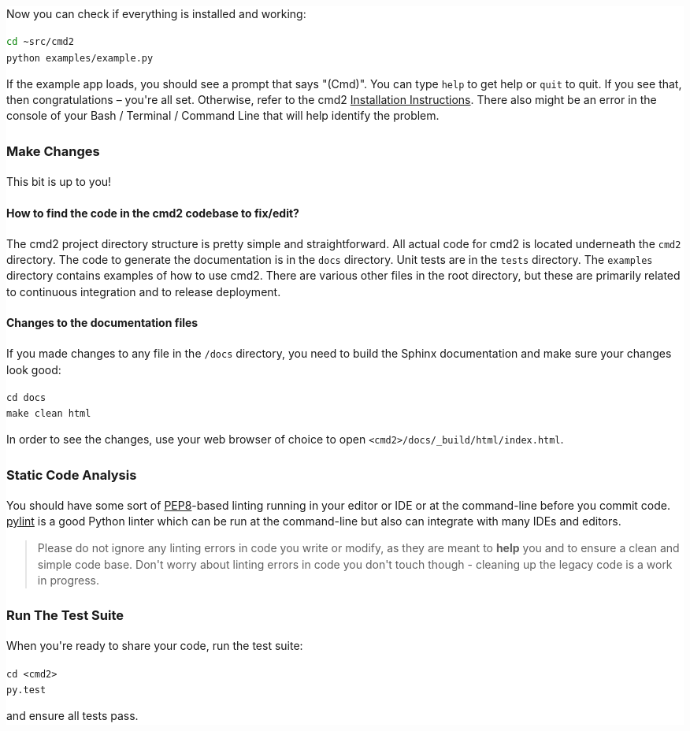 Now you can check if everything is installed and working:
```bash
cd ~src/cmd2
python examples/example.py
```

If the example app loads, you should see a prompt that says "(Cmd)".  You can
type `help` to get help or `quit` to quit. If you see that, then congratulations
– you're all set. Otherwise, refer to the cmd2 [Installation Instructions](https://cmd2.readthedocs.io/en/latest/install.html#installing).
There also might be an error in the console of your Bash / Terminal / Command Line
that will help identify the problem.

### Make Changes
This bit is up to you!

#### How to find the code in the cmd2 codebase to fix/edit?

The cmd2 project directory structure is pretty simple and straightforward.  All actual code for cmd2
is located underneath the `cmd2` directory.  The code to generate the documentation is in the `docs` directory.  Unit tests are in the `tests` directory.  The `examples` directory contains examples of how
to use cmd2.  There are various other files in the root directory, but these are primarily related to
continuous integration and to release deployment.

#### Changes to the documentation files
If you made changes to any file in the `/docs` directory, you need to build the Sphinx documentation
and make sure your changes look good:
```shell
cd docs
make clean html
```
In order to see the changes, use your web browser of choice to open `<cmd2>/docs/_build/html/index.html`.

### Static Code Analysis

You should have some sort of [PEP8](https://www.python.org/dev/peps/pep-0008/)-based linting running in your editor or IDE or at the command-line before you commit code.  [pylint](https://www.pylint.org) is a good Python linter which can be run at the command-line but also can integrate with many IDEs and editors.

> Please do not ignore any linting errors in code you write or modify, as they are meant to **help** you and to ensure a clean and simple code base.  Don't worry about linting errors in code you don't touch though - cleaning up the legacy code is a work in progress.

### Run The Test Suite
When you're ready to share your code, run the test suite:
```shell
cd <cmd2>
py.test
```
and ensure all tests pass.

